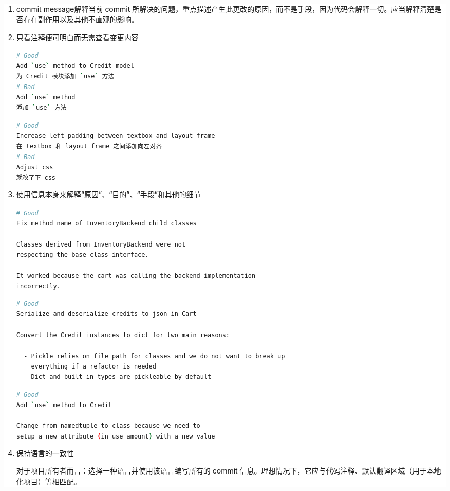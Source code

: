 1. commit message解释当前 commit 所解决的问题，重点描述产生此更改的原因，而不是手段，因为代码会解释一切。应当解释清楚是否存在副作用以及其他不直观的影响。

2. 只看注释便可明白而无需查看变更内容

   ```bash
   # Good
   Add `use` method to Credit model 
   为 Credit 模块添加 `use` 方法
   # Bad
   Add `use` method 
   添加 `use` 方法
   ```

   ```bash
   # Good
   Increase left padding between textbox and layout frame 
   在 textbox 和 layout frame 之间添加向左对齐
   # Bad
   Adjust css 
   就改了下 css
   ```

3. 使用信息本身来解释“原因”、“目的”、“手段”和其他的细节

   ```bash
   # Good
   Fix method name of InventoryBackend child classes
   
   Classes derived from InventoryBackend were not
   respecting the base class interface.
   
   It worked because the cart was calling the backend implementation
   incorrectly.
   ```

   ```bash
   # Good
   Serialize and deserialize credits to json in Cart
   
   Convert the Credit instances to dict for two main reasons:
   
     - Pickle relies on file path for classes and we do not want to break up
       everything if a refactor is needed
     - Dict and built-in types are pickleable by default
   ```

   ```bash
   # Good
   Add `use` method to Credit
   
   Change from namedtuple to class because we need to
   setup a new attribute (in_use_amount) with a new value
   ```

4. 保持语言的一致性

   对于项目所有者而言：选择一种语言并使用该语言编写所有的 commit 信息。理想情况下，它应与代码注释、默认翻译区域（用于本地化项目）等相匹配。
